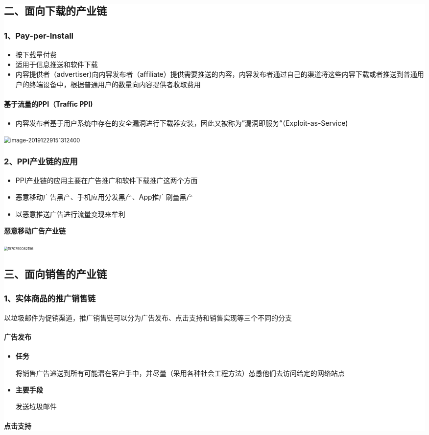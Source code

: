 

## 二、面向下载的产业链



### 1、Pay-per-Install

- 按下载量付费
- 适用于信息推送和软件下载
- 内容提供者（advertiser)向内容发布者（affiliate）提供需要推送的内容，内容发布者通过自己的渠道将这些内容下载或者推送到普通用户的终端设备中，根据普通用户的数量向内容提供者收取费用                                                                                                                                                                                                                                                                                                                                                                                                                                                                             



####  基于流量的PPI（Traffic PPI)

- 内容发布者基于用户系统中存在的安全漏洞进行下载器安装，因此又被称为”漏洞即服务“（Exploit-as-Service)

<img src="C:\Users\杨士伟\AppData\Roaming\Typora\typora-user-images\image-20191229151312400.png" alt="image-20191229151312400" style="zoom:80%;" />



### 2、PPI产业链的应用

- PPI产业链的应用主要在广告推广和软件下载推广这两个方面

- 恶意移动广告黑产、手机应用分发黑产、App推广刷量黑产
- 以恶意推送广告进行流量变现来牟利



**恶意移动广告产业链**

<img src="C:\Users\杨士伟\AppData\Roaming\Typora\typora-user-images\1570790082156.png" alt="1570790082156" style="zoom:50%;" />



## 三、面向销售的产业链



### 1、实体商品的推广销售链

以垃圾邮件为促销渠道，推广销售链可以分为广告发布、点击支持和销售实现等三个不同的分支



#### 广告发布

- **任务**

  将销售广告递送到所有可能潜在客户手中，并尽量（采用各种社会工程方法）怂恿他们去访问给定的网络站点

- **主要手段**

  发送垃圾邮件



#### 点击支持
